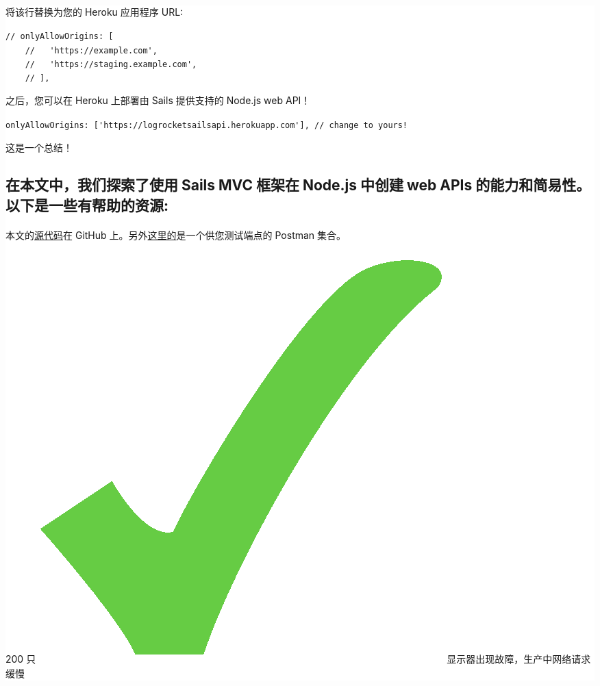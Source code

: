 将该行替换为您的 Heroku 应用程序 URL:

```
// onlyAllowOrigins: [
    //   'https://example.com',
    //   'https://staging.example.com',
    // ],
```

之后，您可以在 Heroku 上部署由 Sails 提供支持的 Node.js web API！

```
onlyAllowOrigins: ['https://logrocketsailsapi.herokuapp.com'], // change to yours!
```

这是一个总结！

## 在本文中，我们探索了使用 Sails MVC 框架在 Node.js 中创建 web APIs 的能力和简易性。以下是一些有帮助的资源:

本文的[源代码](https://github.com/DominusKelvin/logrocket-sails-api)在 GitHub 上。另外[这里的](https://www.getpostman.com/collections/8db7150730252619bc9b)是一个供您测试端点的 Postman 集合。

200 只![](img/61167b9d027ca73ed5aaf59a9ec31267.png)显示器出现故障，生产中网络请求缓慢
